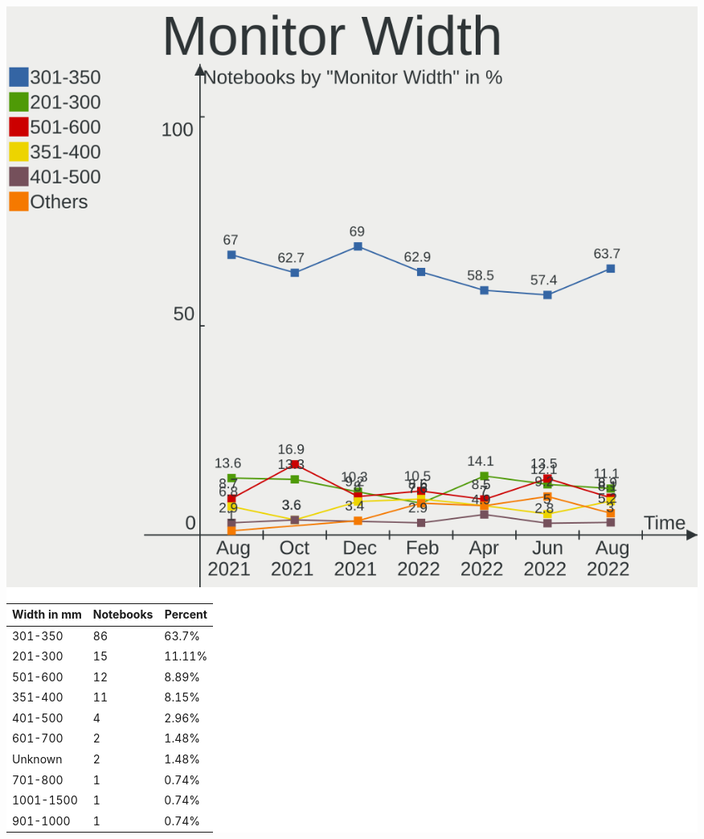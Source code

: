 ![Monitor Width](./images/line_chart/mon_width.svg)

| Width in mm | Notebooks | Percent |
|-------------|-----------|---------|
| 301-350     | 86        | 63.7%   |
| 201-300     | 15        | 11.11%  |
| 501-600     | 12        | 8.89%   |
| 351-400     | 11        | 8.15%   |
| 401-500     | 4         | 2.96%   |
| 601-700     | 2         | 1.48%   |
| Unknown     | 2         | 1.48%   |
| 701-800     | 1         | 0.74%   |
| 1001-1500   | 1         | 0.74%   |
| 901-1000    | 1         | 0.74%   |
